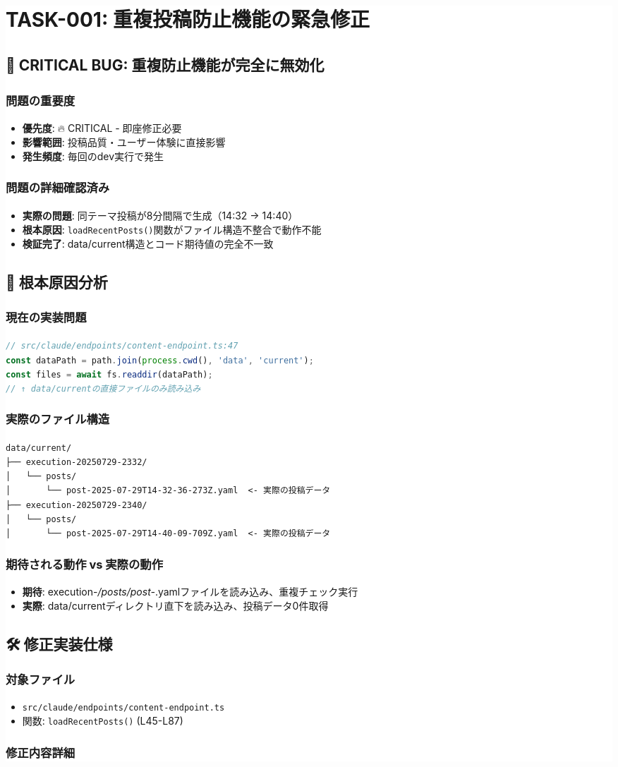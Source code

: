 # TASK-001: 重複投稿防止機能の緊急修正

## 🚨 **CRITICAL BUG**: 重複防止機能が完全に無効化

### 問題の重要度
- **優先度**: 🔥 CRITICAL - 即座修正必要
- **影響範囲**: 投稿品質・ユーザー体験に直接影響
- **発生頻度**: 毎回のdev実行で発生

### 問題の詳細確認済み
- **実際の問題**: 同テーマ投稿が8分間隔で生成（14:32 → 14:40）
- **根本原因**: `loadRecentPosts()`関数がファイル構造不整合で動作不能
- **検証完了**: data/current構造とコード期待値の完全不一致

## 🐛 **根本原因分析**

### 現在の実装問題
```typescript
// src/claude/endpoints/content-endpoint.ts:47
const dataPath = path.join(process.cwd(), 'data', 'current');
const files = await fs.readdir(dataPath);
// ↑ data/currentの直接ファイルのみ読み込み
```

### 実際のファイル構造
```
data/current/
├── execution-20250729-2332/
│   └── posts/
│       └── post-2025-07-29T14-32-36-273Z.yaml  <- 実際の投稿データ
├── execution-20250729-2340/
│   └── posts/
│       └── post-2025-07-29T14-40-09-709Z.yaml  <- 実際の投稿データ
```

### 期待される動作 vs 実際の動作
- **期待**: execution-*/posts/post-*.yamlファイルを読み込み、重複チェック実行
- **実際**: data/currentディレクトリ直下を読み込み、投稿データ0件取得

## 🛠️ **修正実装仕様**

### 対象ファイル
- `src/claude/endpoints/content-endpoint.ts`
- 関数: `loadRecentPosts()` (L45-L87)

### 修正内容詳細
